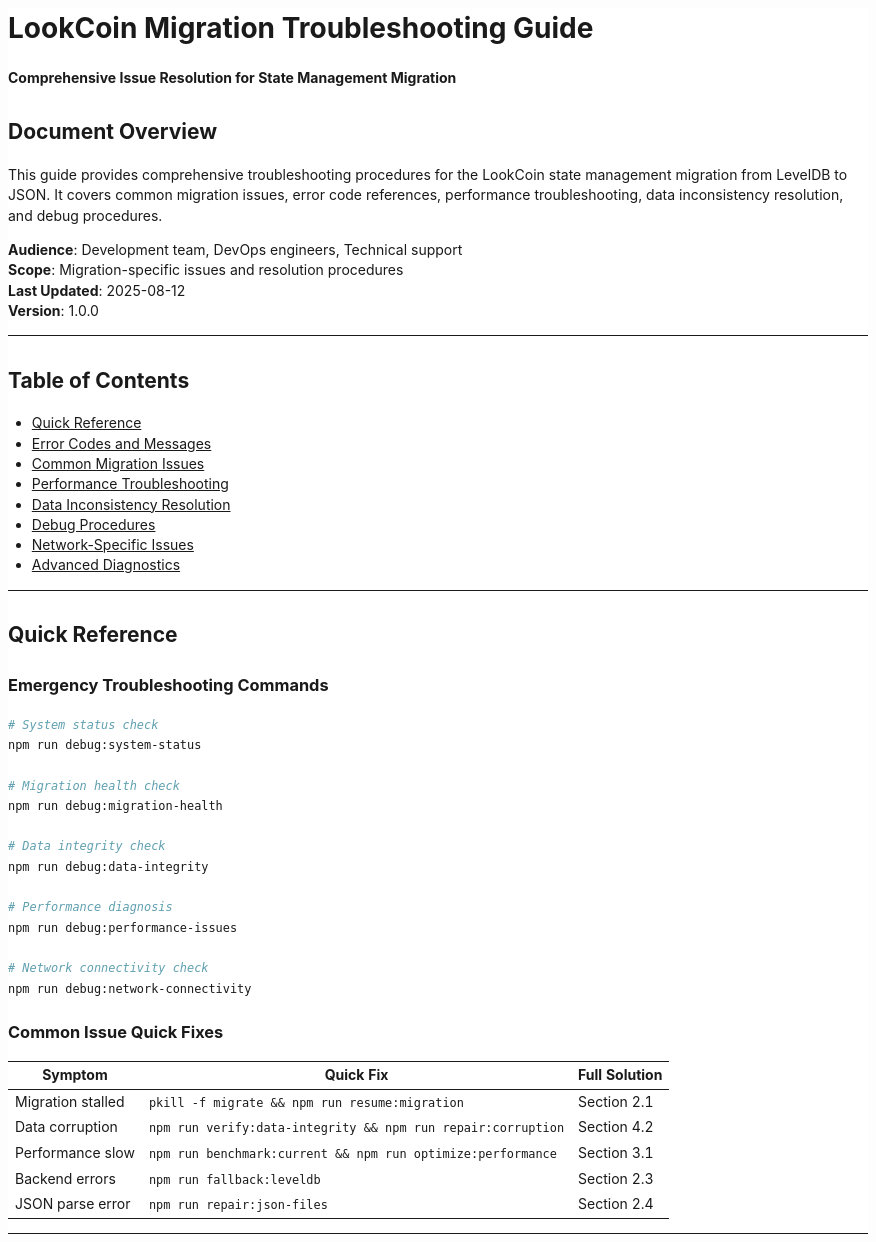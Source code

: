 # LookCoin Migration Troubleshooting Guide
**Comprehensive Issue Resolution for State Management Migration**

## Document Overview

This guide provides comprehensive troubleshooting procedures for the LookCoin state management migration from LevelDB to JSON. It covers common migration issues, error code references, performance troubleshooting, data inconsistency resolution, and debug procedures.

**Audience**: Development team, DevOps engineers, Technical support  
**Scope**: Migration-specific issues and resolution procedures  
**Last Updated**: 2025-08-12  
**Version**: 1.0.0

---

## Table of Contents
- [Quick Reference](#quick-reference)
- [Error Codes and Messages](#error-codes-and-messages)
- [Common Migration Issues](#common-migration-issues)
- [Performance Troubleshooting](#performance-troubleshooting)
- [Data Inconsistency Resolution](#data-inconsistency-resolution)
- [Debug Procedures](#debug-procedures)
- [Network-Specific Issues](#network-specific-issues)
- [Advanced Diagnostics](#advanced-diagnostics)

---

## Quick Reference

### Emergency Troubleshooting Commands
```bash
# System status check
npm run debug:system-status

# Migration health check
npm run debug:migration-health

# Data integrity check
npm run debug:data-integrity

# Performance diagnosis
npm run debug:performance-issues

# Network connectivity check
npm run debug:network-connectivity
```

### Common Issue Quick Fixes
| Symptom | Quick Fix | Full Solution |
|---------|-----------|---------------|
| Migration stalled | `pkill -f migrate && npm run resume:migration` | Section 2.1 |
| Data corruption | `npm run verify:data-integrity && npm run repair:corruption` | Section 4.2 |
| Performance slow | `npm run benchmark:current && npm run optimize:performance` | Section 3.1 |
| Backend errors | `npm run fallback:leveldb` | Section 2.3 |
| JSON parse error | `npm run repair:json-files` | Section 2.4 |

---